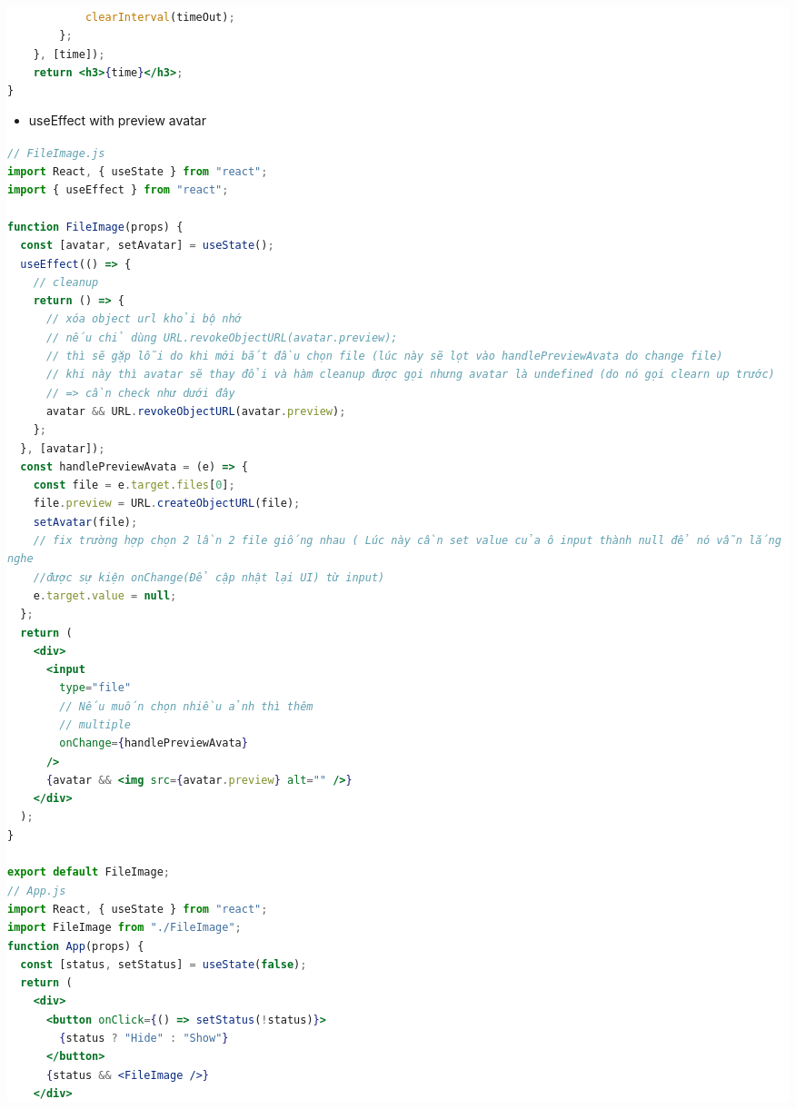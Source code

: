 ```jsx
            clearInterval(timeOut);
        };
    }, [time]);
    return <h3>{time}</h3>;
}
```

-   useEffect with preview avatar

```jsx
// FileImage.js
import React, { useState } from "react";
import { useEffect } from "react";

function FileImage(props) {
  const [avatar, setAvatar] = useState();
  useEffect(() => {
    // cleanup
    return () => {
      // xóa object url khỏi bộ nhớ
      // nếu chỉ dùng URL.revokeObjectURL(avatar.preview);
      // thì sẽ gặp lỗi do khi mới bắt đầu chọn file (lúc này sẽ lọt vào handlePreviewAvata do change file)
      // khi này thì avatar sẽ thay đổi và hàm cleanup được gọi nhưng avatar là undefined (do nó gọi clearn up trước)
      // => cần check như dưới đây
      avatar && URL.revokeObjectURL(avatar.preview);
    };
  }, [avatar]);
  const handlePreviewAvata = (e) => {
    const file = e.target.files[0];
    file.preview = URL.createObjectURL(file);
    setAvatar(file);
    // fix trường hợp chọn 2 lần 2 file giống nhau ( Lúc này cần set value của ô input thành null để nó vẫn lắng nghe
    //được sự kiện onChange(Để cập nhật lại UI) từ input)
    e.target.value = null;
  };
  return (
    <div>
      <input
        type="file"
        // Nếu muốn chọn nhiều ảnh thì thêm
        // multiple
        onChange={handlePreviewAvata}
      />
      {avatar && <img src={avatar.preview} alt="" />}
    </div>
  );
}

export default FileImage;
// App.js
import React, { useState } from "react";
import FileImage from "./FileImage";
function App(props) {
  const [status, setStatus] = useState(false);
  return (
    <div>
      <button onClick={() => setStatus(!status)}>
        {status ? "Hide" : "Show"}
      </button>
      {status && <FileImage />}
    </div>
```
